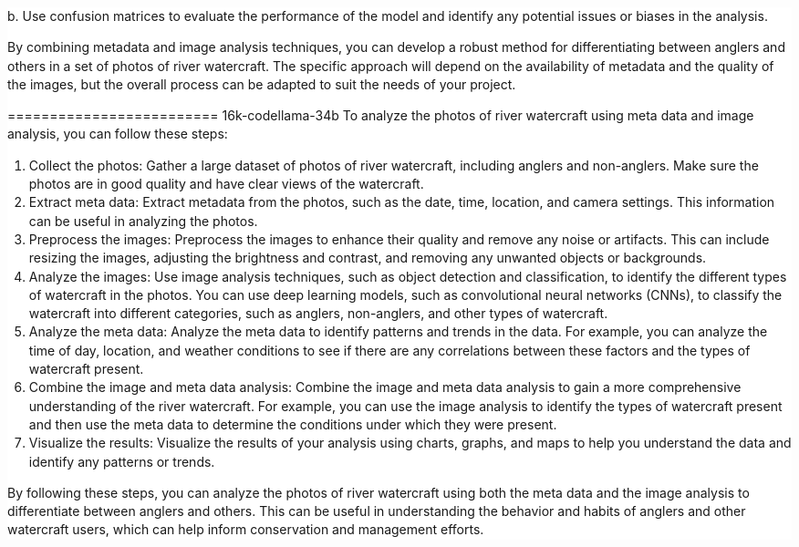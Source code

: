 b. Use confusion matrices to evaluate the performance of the model and identify any potential issues or biases in the analysis.

By combining metadata and image analysis techniques, you can develop a robust method for differentiating between anglers and others in a set of photos of river watercraft. The specific approach will depend on the availability of metadata and the quality of the images, but the overall process can be adapted to suit the needs of your project.

=========================
16k-codellama-34b
To analyze the photos of river watercraft using meta data and image analysis, you can follow these steps:

1. Collect the photos: Gather a large dataset of photos of river watercraft, including anglers and non-anglers. Make sure the photos are in good quality and have clear views of the watercraft.
2. Extract meta data: Extract metadata from the photos, such as the date, time, location, and camera settings. This information can be useful in analyzing the photos.
3. Preprocess the images: Preprocess the images to enhance their quality and remove any noise or artifacts. This can include resizing the images, adjusting the brightness and contrast, and removing any unwanted objects or backgrounds.
4. Analyze the images: Use image analysis techniques, such as object detection and classification, to identify the different types of watercraft in the photos. You can use deep learning models, such as convolutional neural networks (CNNs), to classify the watercraft into different categories, such as anglers, non-anglers, and other types of watercraft.
5. Analyze the meta data: Analyze the meta data to identify patterns and trends in the data. For example, you can analyze the time of day, location, and weather conditions to see if there are any correlations between these factors and the types of watercraft present.
6. Combine the image and meta data analysis: Combine the image and meta data analysis to gain a more comprehensive understanding of the river watercraft. For example, you can use the image analysis to identify the types of watercraft present and then use the meta data to determine the conditions under which they were present.
7. Visualize the results: Visualize the results of your analysis using charts, graphs, and maps to help you understand the data and identify any patterns or trends.

By following these steps, you can analyze the photos of river watercraft using both the meta data and the image analysis to differentiate between anglers and others. This can be useful in understanding the behavior and habits of anglers and other watercraft users, which can help inform conservation and management efforts.